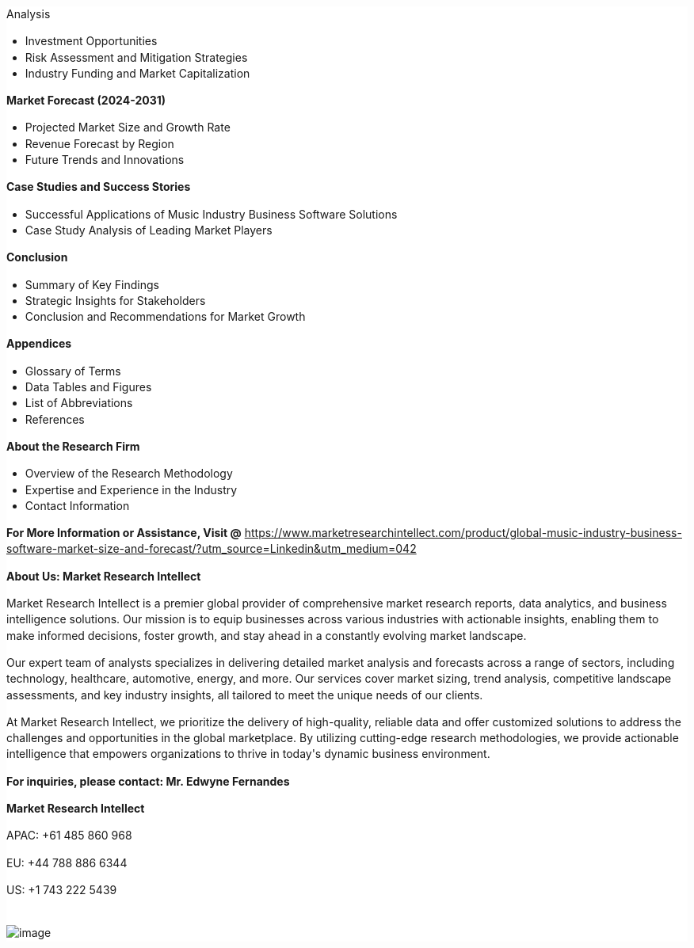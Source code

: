 Analysis</strong></p><ul><li>Investment Opportunities</li><li>Risk Assessment and Mitigation Strategies</li><li>Industry Funding and Market Capitalization</li></ul><p><strong>Market Forecast (2024-2031)</strong></p><ul><li>Projected Market Size and Growth Rate</li><li>Revenue Forecast by Region</li><li>Future Trends and Innovations</li></ul><p><strong>Case Studies and Success Stories</strong></p><ul><li>Successful Applications of Music Industry Business Software Solutions</li><li>Case Study Analysis of Leading Market Players</li></ul><p><strong>Conclusion</strong></p><ul><li>Summary of Key Findings</li><li>Strategic Insights for Stakeholders</li><li>Conclusion and Recommendations for Market Growth</li></ul><p><strong>Appendices</strong></p><ul><li>Glossary of Terms</li><li>Data Tables and Figures</li><li>List of Abbreviations</li><li>References</li></ul><p><strong>About the Research Firm</strong></p><ul><li>Overview of the Research Methodology</li><li>Expertise and Experience in the Industry</li><li>Contact Information</li></ul></div><div class="article-main__content" data-test-id="publishing-text-block"><p><span class="font-[700]"><strong>For More Information or Assistance, Visit @</strong>&nbsp;<a href="https://www.marketresearchintellect.com/product/global-music-industry-business-software-market-size-and-forecast/?utm_source=Linkedin&utm_medium=042">https://www.marketresearchintellect.com/product/global-music-industry-business-software-market-size-and-forecast/?utm_source=Linkedin&utm_medium=042</a></span></p><p><strong>About Us: Market Research Intellect</strong></p><p>Market Research Intellect is a premier global provider of comprehensive market research reports, data analytics, and business intelligence solutions. Our mission is to equip businesses across various industries with actionable insights, enabling them to make informed decisions, foster growth, and stay ahead in a constantly evolving market landscape.</p><p>Our expert team of analysts specializes in delivering detailed market analysis and forecasts across a range of sectors, including technology, healthcare, automotive, energy, and more. Our services cover market sizing, trend analysis, competitive landscape assessments, and key industry insights, all tailored to meet the unique needs of our clients.</p><p>At Market Research Intellect, we prioritize the delivery of high-quality, reliable data and offer customized solutions to address the challenges and opportunities in the global marketplace. By utilizing cutting-edge research methodologies, we provide actionable intelligence that empowers organizations to thrive in today's dynamic business environment.</p><p><strong>For inquiries, please contact: Mr. Edwyne Fernandes</strong></p><p><strong>Market Research Intellect</strong></p><p>APAC: +61 485 860 968</p><p>EU: +44 788 886 6344</p><p>US: +1 743 222 5439</p></div><div class="article-main__content" data-test-id="publishing-text-block">&nbsp;</div>
![image](https://github.com/user-attachments/assets/5e4e5142-cc42-4c3f-af0a-4afc58820fa0)
